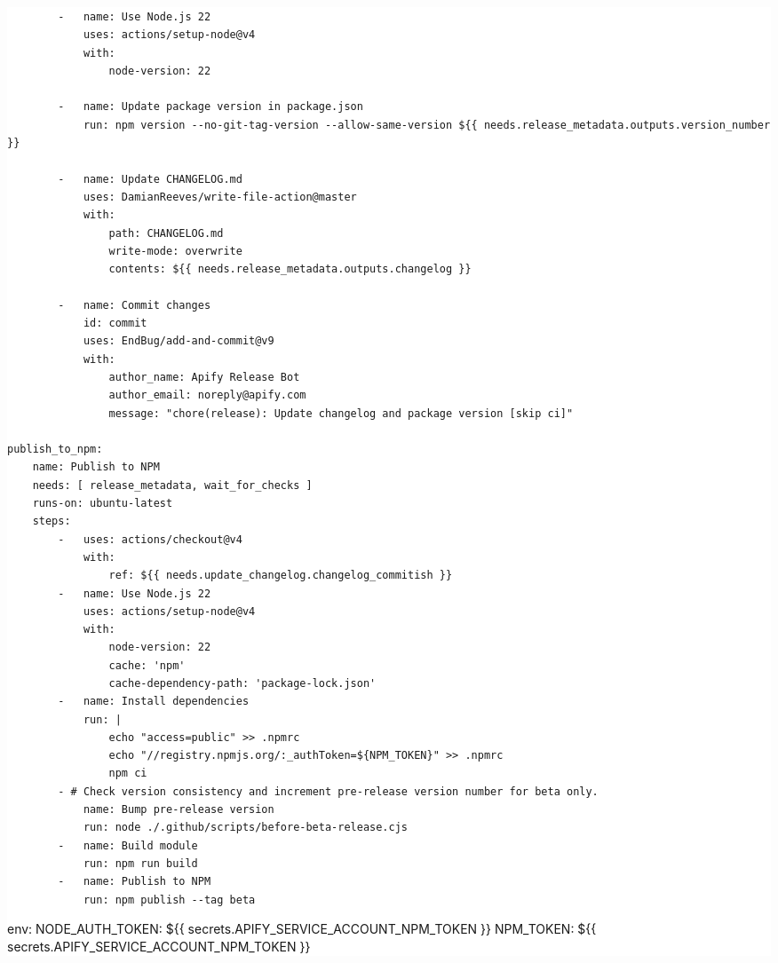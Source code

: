             -   name: Use Node.js 22
                uses: actions/setup-node@v4
                with:
                    node-version: 22

            -   name: Update package version in package.json
                run: npm version --no-git-tag-version --allow-same-version ${{ needs.release_metadata.outputs.version_number }}

            -   name: Update CHANGELOG.md
                uses: DamianReeves/write-file-action@master
                with:
                    path: CHANGELOG.md
                    write-mode: overwrite
                    contents: ${{ needs.release_metadata.outputs.changelog }}

            -   name: Commit changes
                id: commit
                uses: EndBug/add-and-commit@v9
                with:
                    author_name: Apify Release Bot
                    author_email: noreply@apify.com
                    message: "chore(release): Update changelog and package version [skip ci]"

    publish_to_npm:
        name: Publish to NPM
        needs: [ release_metadata, wait_for_checks ]
        runs-on: ubuntu-latest
        steps:
            -   uses: actions/checkout@v4
                with:
                    ref: ${{ needs.update_changelog.changelog_commitish }}
            -   name: Use Node.js 22
                uses: actions/setup-node@v4
                with:
                    node-version: 22
                    cache: 'npm'
                    cache-dependency-path: 'package-lock.json'
            -   name: Install dependencies
                run: |
                    echo "access=public" >> .npmrc
                    echo "//registry.npmjs.org/:_authToken=${NPM_TOKEN}" >> .npmrc
                    npm ci
            - # Check version consistency and increment pre-release version number for beta only.
                name: Bump pre-release version
                run: node ./.github/scripts/before-beta-release.cjs
            -   name: Build module
                run: npm run build
            -   name: Publish to NPM
                run: npm publish --tag beta

env:
    NODE_AUTH_TOKEN: ${{ secrets.APIFY_SERVICE_ACCOUNT_NPM_TOKEN }}
    NPM_TOKEN: ${{ secrets.APIFY_SERVICE_ACCOUNT_NPM_TOKEN }}
</file>
